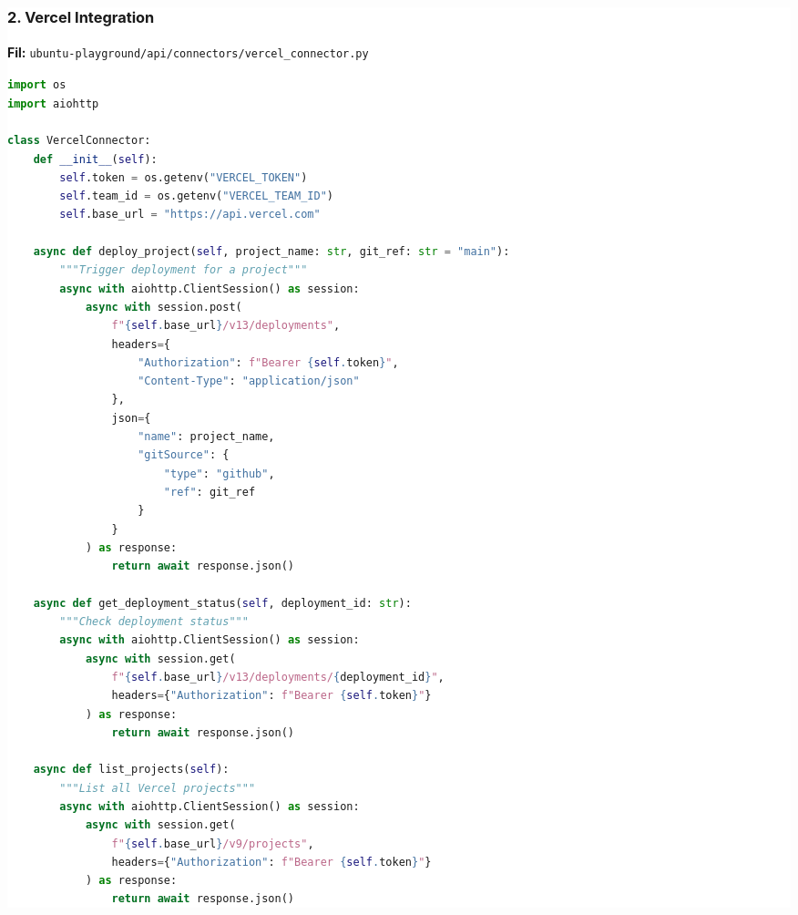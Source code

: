 
### 2. Vercel Integration

**Fil:** `ubuntu-playground/api/connectors/vercel_connector.py`

```python
import os
import aiohttp

class VercelConnector:
    def __init__(self):
        self.token = os.getenv("VERCEL_TOKEN")
        self.team_id = os.getenv("VERCEL_TEAM_ID")
        self.base_url = "https://api.vercel.com"

    async def deploy_project(self, project_name: str, git_ref: str = "main"):
        """Trigger deployment for a project"""
        async with aiohttp.ClientSession() as session:
            async with session.post(
                f"{self.base_url}/v13/deployments",
                headers={
                    "Authorization": f"Bearer {self.token}",
                    "Content-Type": "application/json"
                },
                json={
                    "name": project_name,
                    "gitSource": {
                        "type": "github",
                        "ref": git_ref
                    }
                }
            ) as response:
                return await response.json()

    async def get_deployment_status(self, deployment_id: str):
        """Check deployment status"""
        async with aiohttp.ClientSession() as session:
            async with session.get(
                f"{self.base_url}/v13/deployments/{deployment_id}",
                headers={"Authorization": f"Bearer {self.token}"}
            ) as response:
                return await response.json()

    async def list_projects(self):
        """List all Vercel projects"""
        async with aiohttp.ClientSession() as session:
            async with session.get(
                f"{self.base_url}/v9/projects",
                headers={"Authorization": f"Bearer {self.token}"}
            ) as response:
                return await response.json()
```
